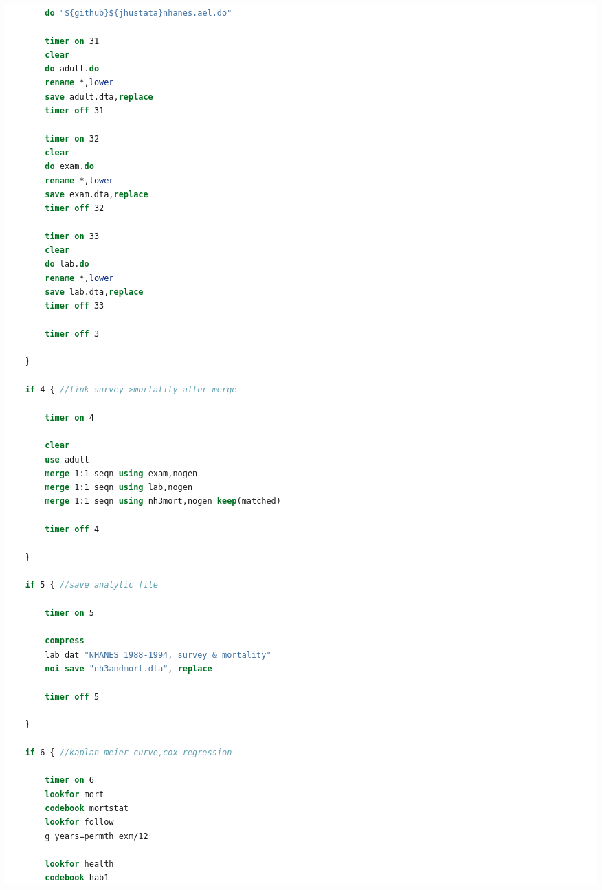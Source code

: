 ```stata
        do "${github}${jhustata}nhanes.ael.do" 
        
        timer on 31
        clear
        do adult.do
        rename *,lower
        save adult.dta,replace 
        timer off 31

        timer on 32
        clear 
        do exam.do
        rename *,lower
        save exam.dta,replace 
        timer off 32

        timer on 33
        clear 
        do lab.do
        rename *,lower 
        save lab.dta,replace 
        timer off 33
        
        timer off 3
        
    }
    
    if 4 { //link survey->mortality after merge
                
        timer on 4
        
        clear
        use adult 
        merge 1:1 seqn using exam,nogen
        merge 1:1 seqn using lab,nogen 
        merge 1:1 seqn using nh3mort,nogen keep(matched)

        timer off 4        
        
    }
    
    if 5 { //save analytic file
        
        timer on 5
        
        compress 
        lab dat "NHANES 1988-1994, survey & mortality"
        noi save "nh3andmort.dta", replace
        
        timer off 5
        
    }
    
    if 6 { //kaplan-meier curve,cox regression
        
        timer on 6
        lookfor mort
        codebook mortstat
        lookfor follow
        g years=permth_exm/12

        lookfor health
        codebook hab1
```